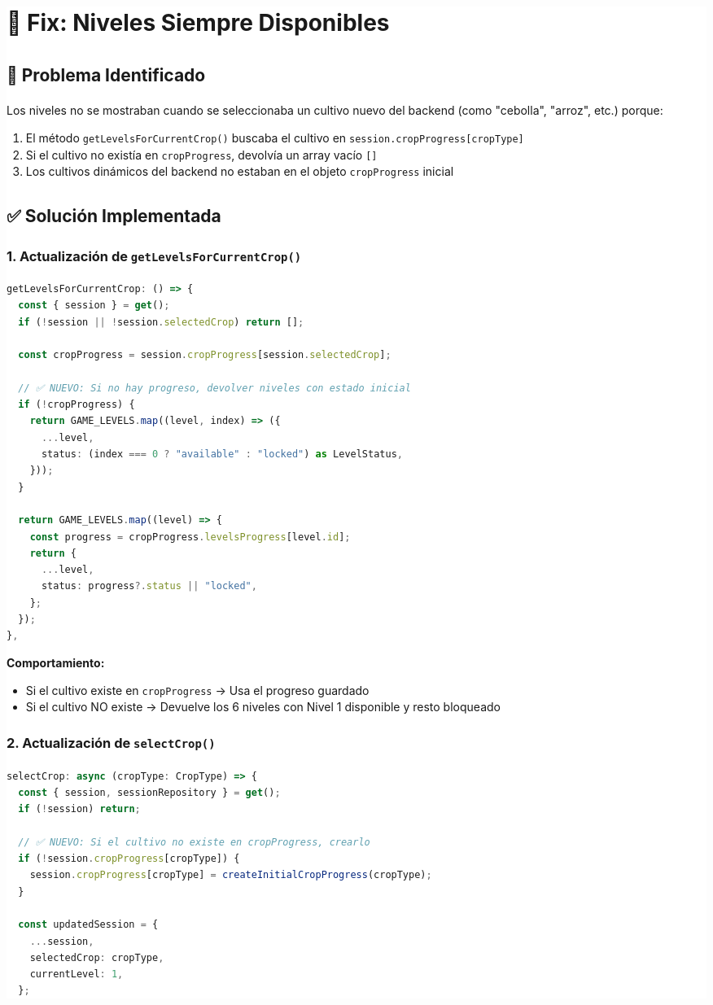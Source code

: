 # 🔧 Fix: Niveles Siempre Disponibles

## 🐛 Problema Identificado

Los niveles no se mostraban cuando se seleccionaba un cultivo nuevo del backend (como "cebolla", "arroz", etc.) porque:

1. El método `getLevelsForCurrentCrop()` buscaba el cultivo en `session.cropProgress[cropType]`
2. Si el cultivo no existía en `cropProgress`, devolvía un array vacío `[]`
3. Los cultivos dinámicos del backend no estaban en el objeto `cropProgress` inicial

## ✅ Solución Implementada

### 1. **Actualización de `getLevelsForCurrentCrop()`**

```typescript
getLevelsForCurrentCrop: () => {
  const { session } = get();
  if (!session || !session.selectedCrop) return [];

  const cropProgress = session.cropProgress[session.selectedCrop];

  // ✅ NUEVO: Si no hay progreso, devolver niveles con estado inicial
  if (!cropProgress) {
    return GAME_LEVELS.map((level, index) => ({
      ...level,
      status: (index === 0 ? "available" : "locked") as LevelStatus,
    }));
  }

  return GAME_LEVELS.map((level) => {
    const progress = cropProgress.levelsProgress[level.id];
    return {
      ...level,
      status: progress?.status || "locked",
    };
  });
},
```

**Comportamiento:**

- Si el cultivo existe en `cropProgress` → Usa el progreso guardado
- Si el cultivo NO existe → Devuelve los 6 niveles con Nivel 1 disponible y resto bloqueado

### 2. **Actualización de `selectCrop()`**

```typescript
selectCrop: async (cropType: CropType) => {
  const { session, sessionRepository } = get();
  if (!session) return;

  // ✅ NUEVO: Si el cultivo no existe en cropProgress, crearlo
  if (!session.cropProgress[cropType]) {
    session.cropProgress[cropType] = createInitialCropProgress(cropType);
  }

  const updatedSession = {
    ...session,
    selectedCrop: cropType,
    currentLevel: 1,
  };

```
